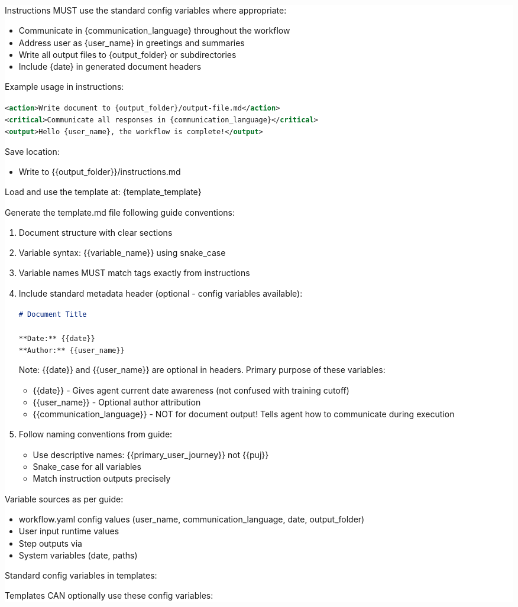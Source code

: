 Instructions MUST use the standard config variables where appropriate:

- Communicate in {communication_language} throughout the workflow
- Address user as {user_name} in greetings and summaries
- Write all output files to {output_folder} or subdirectories
- Include {date} in generated document headers

Example usage in instructions:

```xml
<action>Write document to {output_folder}/output-file.md</action>
<critical>Communicate all responses in {communication_language}</critical>
<output>Hello {user_name}, the workflow is complete!</output>
```

<critical>Save location:</critical>

- Write to {{output_folder}}/instructions.md
  </step>

<step n="6" goal="Create template.md" if="workflow_type == 'document'">
Load and use the template at: {template_template}

Generate the template.md file following guide conventions:

1. Document structure with clear sections
2. Variable syntax: {{variable_name}} using snake_case
3. Variable names MUST match <template-output> tags exactly from instructions
4. Include standard metadata header (optional - config variables available):

   ```markdown
   # Document Title

   **Date:** {{date}}
   **Author:** {{user_name}}
   ```

   Note: {{date}} and {{user_name}} are optional in headers. Primary purpose of these variables:
   - {{date}} - Gives agent current date awareness (not confused with training cutoff)
   - {{user_name}} - Optional author attribution
   - {{communication_language}} - NOT for document output! Tells agent how to communicate during execution

5. Follow naming conventions from guide:
   - Use descriptive names: {{primary_user_journey}} not {{puj}}
   - Snake_case for all variables
   - Match instruction outputs precisely

Variable sources as per guide:

- workflow.yaml config values (user_name, communication_language, date, output_folder)
- User input runtime values
- Step outputs via <template-output>
- System variables (date, paths)

<critical>Standard config variables in templates:</critical>

Templates CAN optionally use these config variables:
